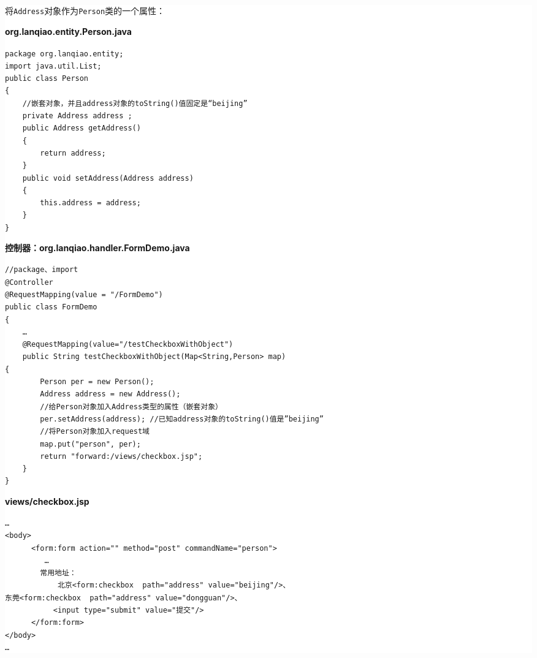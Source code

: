 将`Address`对象作为`Person`类的一个属性：

**org.lanqiao.entity.Person.java**

```
package org.lanqiao.entity;
import java.util.List;
public class Person
{
    //嵌套对象，并且address对象的toString()值固定是“beijing”
    private Address address ; 
	public Address getAddress()
	{
		return address;
	}
	public void setAddress(Address address)
	{
		this.address = address;
	}
}
```

**控制器：org.lanqiao.handler.FormDemo.java**

```
//package、import
@Controller
@RequestMapping(value = "/FormDemo")
public class FormDemo
{
	…
	@RequestMapping(value="/testCheckboxWithObject")
	public String testCheckboxWithObject(Map<String,Person> map)
{
		Person per = new Person();
		Address address = new Address();
        //给Person对象加入Address类型的属性（嵌套对象）
		per.setAddress(address); //已知address对象的toString()值是”beijing”
        //将Person对象加入request域
		map.put("person", per);
		return "forward:/views/checkbox.jsp";
	}
}
```

**views/checkbox.jsp**

```
…
<body>
	  <form:form action="" method="post" commandName="person">  
         … 
        常用地址：
            北京<form:checkbox  path="address" value="beijing"/>、
东莞<form:checkbox  path="address" value="dongguan"/>、
           <input type="submit" value="提交"/>
  	  </form:form>  
</body>
…
```
